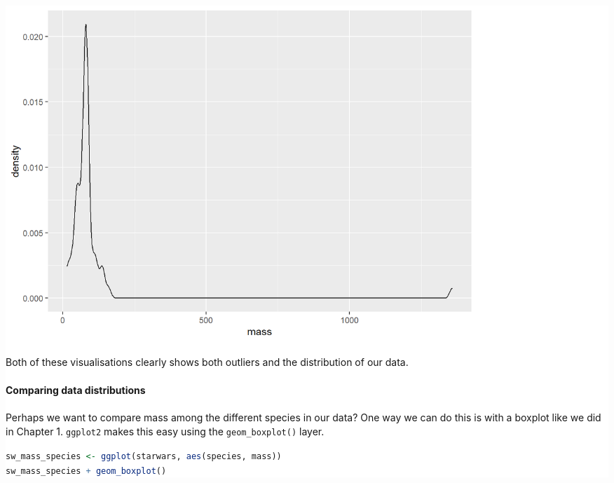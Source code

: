 <img src="Exercise2_files/figure-html/unnamed-chunk-46-1.png" width="672" />

Both of these visualisations clearly shows both outliers and the distribution of our data.

#### Comparing data distributions

Perhaps we want to compare mass among the different species in our data? One way we can do this is with a boxplot like we did in Chapter 1. `ggplot2` makes this easy using the `geom_boxplot()` layer.


```r
sw_mass_species <- ggplot(starwars, aes(species, mass))
sw_mass_species + geom_boxplot()
```

